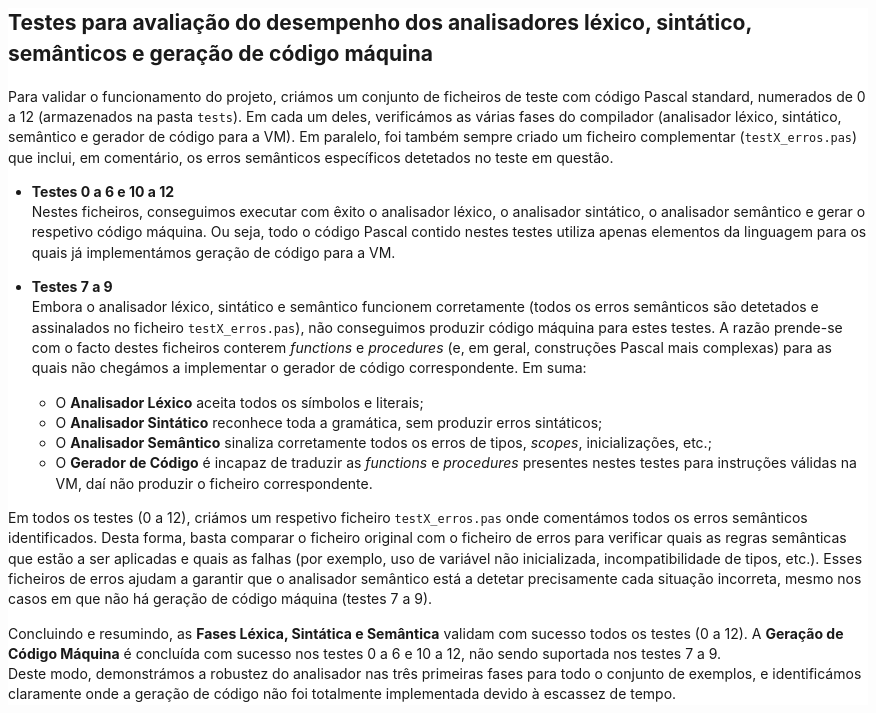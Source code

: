 



## Testes para avaliação do desempenho dos analisadores léxico, sintático, semânticos e geração de código máquina

Para validar o funcionamento do projeto, criámos um conjunto de ficheiros de teste com código Pascal standard, numerados de 0 a 12 (armazenados na pasta `tests`). Em cada um deles, verificámos as várias fases do compilador (analisador léxico, sintático, semântico e gerador de código para a VM). Em paralelo, foi também sempre criado um ficheiro complementar (`testX_erros.pas`) que inclui, em comentário, os erros semânticos específicos detetados no teste em questão.

- **Testes 0 a 6 e 10 a 12**  
  Nestes ficheiros, conseguimos executar com êxito o analisador léxico, o analisador sintático, o analisador semântico e gerar o respetivo código máquina. Ou seja, todo o código Pascal contido nestes testes utiliza apenas elementos da linguagem para os quais já implementámos geração de código para a VM.

- **Testes 7 a 9**  
  Embora o analisador léxico, sintático e semântico funcionem corretamente (todos os erros semânticos são detetados e assinalados no ficheiro `testX_erros.pas`), não conseguimos produzir código máquina para estes testes. A razão prende-se com o facto destes ficheiros conterem *functions* e *procedures* (e, em geral, construções Pascal mais complexas) para as quais não chegámos a implementar o gerador de código correspondente. Em suma:
  - O **Analisador Léxico** aceita todos os símbolos e literais;  
  - O **Analisador Sintático** reconhece toda a gramática, sem produzir erros sintáticos;  
  - O **Analisador Semântico** sinaliza corretamente todos os erros de tipos, *scopes*, inicializações, etc.;  
  - O **Gerador de Código** é incapaz de traduzir as *functions* e *procedures* presentes nestes testes para instruções válidas na VM, daí não produzir o ficheiro correspondente.

Em todos os testes (0 a 12), criámos um respetivo ficheiro `testX_erros.pas` onde comentámos todos os erros semânticos identificados. Desta forma, basta comparar o ficheiro original com o ficheiro de erros para verificar quais as regras semânticas que estão a ser aplicadas e quais as falhas (por exemplo, uso de variável não inicializada, incompatibilidade de tipos, etc.). Esses ficheiros de erros ajudam a garantir que o analisador semântico está a detetar precisamente cada situação incorreta, mesmo nos casos em que não há geração de código máquina (testes 7 a 9).

Concluindo e resumindo, as **Fases Léxica, Sintática e Semântica** validam com sucesso todos os testes (0 a 12). A **Geração de Código Máquina** é concluída com sucesso nos testes 0 a 6 e 10 a 12, não sendo suportada nos testes 7 a 9.  
Deste modo, demonstrámos a robustez do analisador nas três primeiras fases para todo o conjunto de exemplos, e identificámos claramente onde a geração de código não foi totalmente implementada devido à escassez de tempo.
